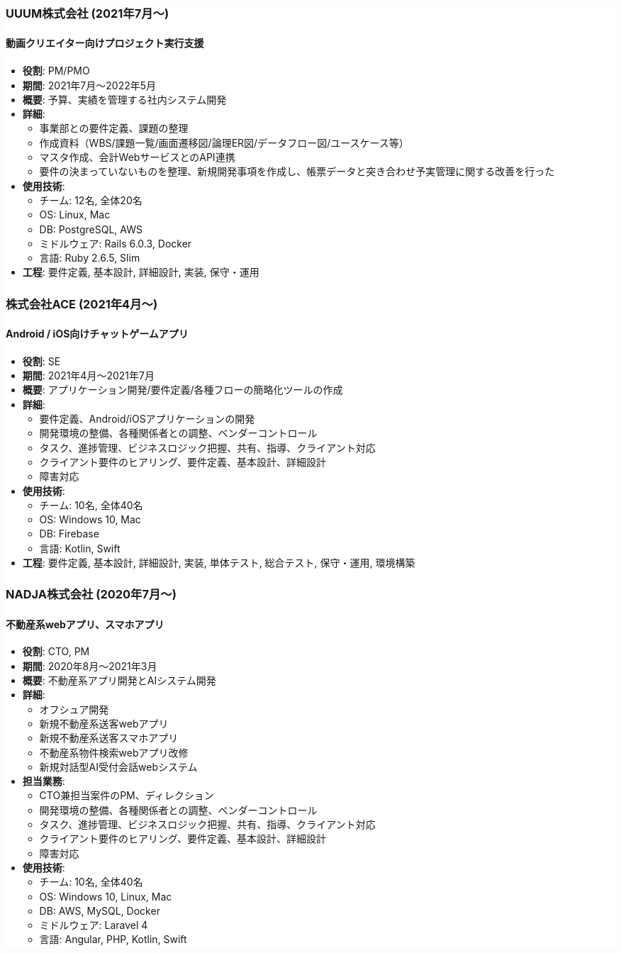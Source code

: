 ### UUUM株式会社 (2021年7月～)

#### 動画クリエイター向けプロジェクト実行支援
- **役割**: PM/PMO
- **期間**: 2021年7月～2022年5月
- **概要**: 予算、実績を管理する社内システム開発
- **詳細**:
  - 事業部との要件定義、課題の整理
  - 作成資料（WBS/課題一覧/画面遷移図/論理ER図/データフロー図/ユースケース等）
  - マスタ作成、会計WebサービスとのAPI連携
  - 要件の決まっていないものを整理、新規開発事項を作成し、帳票データと突き合わせ予実管理に関する改善を行った
- **使用技術**:
  - チーム: 12名, 全体20名
  - OS: Linux, Mac
  - DB: PostgreSQL, AWS
  - ミドルウェア: Rails 6.0.3, Docker
  - 言語: Ruby 2.6.5, Slim
- **工程**: 要件定義, 基本設計, 詳細設計, 実装, 保守・運用

### 株式会社ACE (2021年4月～)

#### Android / iOS向けチャットゲームアプリ
- **役割**: SE
- **期間**: 2021年4月～2021年7月
- **概要**: アプリケーション開発/要件定義/各種フローの簡略化ツールの作成
- **詳細**:
  - 要件定義、Android/iOSアプリケーションの開発
  - 開発環境の整備、各種関係者との調整、ベンダーコントロール
  - タスク、進捗管理、ビジネスロジック把握、共有、指導、クライアント対応
  - クライアント要件のヒアリング、要件定義、基本設計、詳細設計
  - 障害対応
- **使用技術**:
  - チーム: 10名, 全体40名
  - OS: Windows 10, Mac
  - DB: Firebase
  - 言語: Kotlin, Swift
- **工程**: 要件定義, 基本設計, 詳細設計, 実装, 単体テスト, 総合テスト, 保守・運用, 環境構築

### NADJA株式会社 (2020年7月～)

#### 不動産系webアプリ、スマホアプリ
- **役割**: CTO, PM
- **期間**: 2020年8月～2021年3月
- **概要**: 不動産系アプリ開発とAIシステム開発
- **詳細**:
  - オフシュア開発
  - 新規不動産系送客webアプリ
  - 新規不動産系送客スマホアプリ
  - 不動産系物件検索webアプリ改修
  - 新規対話型AI受付会話webシステム
- **担当業務**:
  - CTO兼担当案件のPM、ディレクション
  - 開発環境の整備、各種関係者との調整、ベンダーコントロール
  - タスク、進捗管理、ビジネスロジック把握、共有、指導、クライアント対応
  - クライアント要件のヒアリング、要件定義、基本設計、詳細設計
  - 障害対応
- **使用技術**:
  - チーム: 10名, 全体40名
  - OS: Windows 10, Linux, Mac
  - DB: AWS, MySQL, Docker
  - ミドルウェア: Laravel 4
  - 言語: Angular, PHP, Kotlin, Swift